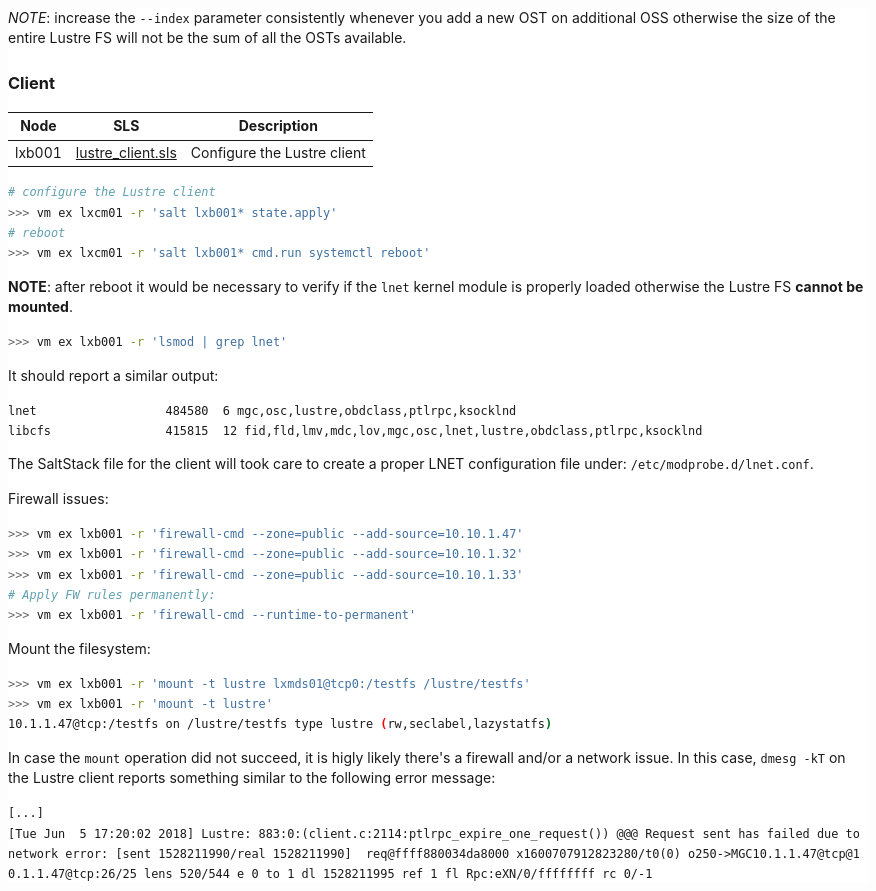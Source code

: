*NOTE*: increase the ``--index`` parameter consistently whenever you add a new OST on additional OSS otherwise the size of the entire Lustre FS will not be the sum of all the OSTs available.

### Client

| Node      | SLS                                             | Description                      |
|-----------|-------------------------------------------------|----------------------------------|
| lxb001    | [lustre_client.sls](srv/salt/lustre_client.sls) | Configure the Lustre client      |

```bash
# configure the Lustre client
>>> vm ex lxcm01 -r 'salt lxb001* state.apply'
# reboot
>>> vm ex lxcm01 -r 'salt lxb001* cmd.run systemctl reboot'
```

**NOTE**: after reboot it would be necessary to verify if the ``lnet`` kernel module is properly loaded otherwise the Lustre FS **cannot be mounted**.

```bash
>>> vm ex lxb001 -r 'lsmod | grep lnet'
```

It should report a similar output:
```
lnet                  484580  6 mgc,osc,lustre,obdclass,ptlrpc,ksocklnd
libcfs                415815  12 fid,fld,lmv,mdc,lov,mgc,osc,lnet,lustre,obdclass,ptlrpc,ksocklnd
```

The SaltStack file for the client will took care to create a proper LNET configuration file under: ``/etc/modprobe.d/lnet.conf``.

Firewall issues:
```bash
>>> vm ex lxb001 -r 'firewall-cmd --zone=public --add-source=10.10.1.47'
>>> vm ex lxb001 -r 'firewall-cmd --zone=public --add-source=10.10.1.32'
>>> vm ex lxb001 -r 'firewall-cmd --zone=public --add-source=10.10.1.33'
# Apply FW rules permanently:
>>> vm ex lxb001 -r 'firewall-cmd --runtime-to-permanent'
```

Mount the filesystem:
```bash
>>> vm ex lxb001 -r 'mount -t lustre lxmds01@tcp0:/testfs /lustre/testfs'
>>> vm ex lxb001 -r 'mount -t lustre'
10.1.1.47@tcp:/testfs on /lustre/testfs type lustre (rw,seclabel,lazystatfs)
```

In case the ``mount`` operation did not succeed, it is higly likely there's a firewall and/or a network issue. In this case, ``dmesg -kT`` on the Lustre client reports something similar to the following error message:
```
[...]
[Tue Jun  5 17:20:02 2018] Lustre: 883:0:(client.c:2114:ptlrpc_expire_one_request()) @@@ Request sent has failed due to network error: [sent 1528211990/real 1528211990]  req@ffff880034da8000 x1600707912823280/t0(0) o250->MGC10.1.1.47@tcp@10.1.1.47@tcp:26/25 lens 520/544 e 0 to 1 dl 1528211995 ref 1 fl Rpc:eXN/0/ffffffff rc 0/-1
```


[spr]: https://docs.saltstack.com/en/latest/topics/installation/rhel.html